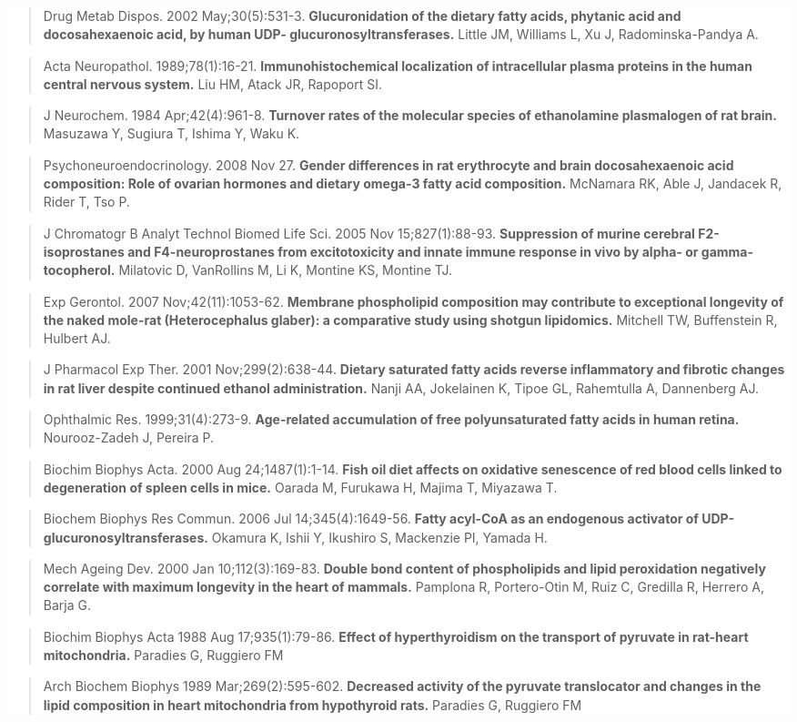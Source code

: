 > Drug Metab Dispos. 2002 May;30(5):531-3. **Glucuronidation of the dietary
> fatty acids, phytanic acid and docosahexaenoic acid, by human UDP-
> glucuronosyltransferases.** Little JM, Williams L, Xu J, Radominska-Pandya
> A.

> Acta Neuropathol. 1989;78(1):16-21. **Immunohistochemical localization of
> intracellular plasma proteins in the human central nervous system.** Liu HM,
> Atack JR, Rapoport SI.

> J Neurochem. 1984 Apr;42(4):961-8. **Turnover rates of the molecular species
> of ethanolamine plasmalogen of rat brain.** Masuzawa Y, Sugiura T, Ishima Y,
> Waku K.

> Psychoneuroendocrinology. 2008 Nov 27. **Gender differences in rat
> erythrocyte and brain docosahexaenoic acid composition: Role of ovarian
> hormones and dietary omega-3 fatty acid composition.** McNamara RK, Able J,
> Jandacek R, Rider T, Tso P.

> J Chromatogr B Analyt Technol Biomed Life Sci. 2005 Nov 15;827(1):88-93.
> **Suppression of murine cerebral F2-isoprostanes and F4-neuroprostanes from
> excitotoxicity and innate immune response in vivo by alpha- or gamma-
> tocopherol.** Milatovic D, VanRollins M, Li K, Montine KS, Montine TJ.

> Exp Gerontol. 2007 Nov;42(11):1053-62. **Membrane phospholipid composition
> may contribute to exceptional longevity of the naked mole-rat
> (Heterocephalus glaber): a comparative study using shotgun lipidomics.**
> Mitchell TW, Buffenstein R, Hulbert AJ.

> J Pharmacol Exp Ther. 2001 Nov;299(2):638-44. **Dietary saturated fatty
> acids reverse inflammatory and fibrotic changes in rat liver despite
> continued ethanol administration.** Nanji AA, Jokelainen K, Tipoe GL,
> Rahemtulla A, Dannenberg AJ.

> Ophthalmic Res. 1999;31(4):273-9. **Age-related accumulation of free
> polyunsaturated fatty acids in human retina.** Nourooz-Zadeh J, Pereira P.

> Biochim Biophys Acta. 2000 Aug 24;1487(1):1-14. **Fish oil diet affects on
> oxidative senescence of red blood cells linked to degeneration of spleen
> cells in mice.** Oarada M, Furukawa H, Majima T, Miyazawa T.

> Biochem Biophys Res Commun. 2006 Jul 14;345(4):1649-56. **Fatty acyl-CoA as
> an endogenous activator of UDP-glucuronosyltransferases.** Okamura K, Ishii
> Y, Ikushiro S, Mackenzie PI, Yamada H.

> Mech Ageing Dev. 2000 Jan 10;112(3):169-83. **Double bond content of
> phospholipids and lipid peroxidation negatively correlate with maximum
> longevity in the heart of mammals.** Pamplona R, Portero-Otin M, Ruiz C,
> Gredilla R, Herrero A, Barja G.

> Biochim Biophys Acta 1988 Aug 17;935(1):79-86. **Effect of hyperthyroidism
> on the transport of pyruvate in rat-heart mitochondria.** Paradies G,
> Ruggiero FM

> Arch Biochem Biophys 1989 Mar;269(2):595-602. **Decreased activity of the
> pyruvate translocator and changes in the lipid composition in heart
> mitochondria from hypothyroid rats.** Paradies G, Ruggiero FM
